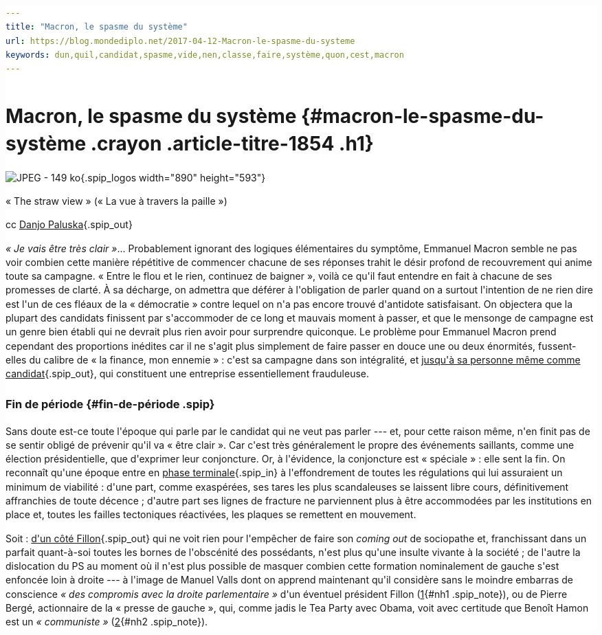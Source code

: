 ```yaml
---
title: "Macron, le spasme du système"
url: https://blog.mondediplo.net/2017-04-12-Macron-le-spasme-du-systeme
keywords: dun,quil,candidat,spasme,vide,nen,classe,faire,système,quon,cest,macron
---
```

Macron, le spasme du système {#macron-le-spasme-du-système .crayon .article-titre-1854 .h1}
============================

![JPEG - 149 ko](local/cache-vignettes/L890xH593/3589109231_001021b144_o-6517f.jpg?1523527912){.spip_logos width="890" height="593"}

« The straw view » (« La vue à travers la paille »)

cc [Danjo Paluska](https://flic.kr/p/6ta88D){.spip_out}

*« Je vais être très clair »*... Probablement ignorant des logiques élémentaires du symptôme, Emmanuel Macron semble ne pas voir combien cette manière répétitive de commencer chacune de ses réponses trahit le désir profond de recouvrement qui anime toute sa campagne. « Entre le flou et le rien, continuez de baigner », voilà ce qu'il faut entendre en fait à chacune de ses promesses de clarté. À sa décharge, on admettra que déférer à l'obligation de parler quand on a surtout l'intention de ne rien dire est l'un de ces fléaux de la « démocratie » contre lequel on n'a pas encore trouvé d'antidote satisfaisant. On objectera que la plupart des candidats finissent par s'accommoder de ce long et mauvais moment à passer, et que le mensonge de campagne est un genre bien établi qui ne devrait plus rien avoir pour surprendre quiconque. Le problème pour Emmanuel Macron prend cependant des proportions inédites car il ne s'agit plus simplement de faire passer en douce une ou deux énormités, fussent-elles du calibre de « la finance, mon ennemie » : c'est sa campagne dans son intégralité, et [jusqu'à sa personne même comme candidat](http://www.monde-diplomatique.fr/2017/03/DENORD/57249){.spip_out}, qui constituent une entreprise essentiellement frauduleuse.

### Fin de période {#fin-de-période .spip}

Sans doute est-ce toute l'époque qui parle par le candidat qui ne veut pas parler --- et, pour cette raison même, n'en finit pas de se sentir obligé de prévenir qu'il va « être clair ». Car c'est très généralement le propre des événements saillants, comme une élection présidentielle, que d'exprimer leur conjoncture. Or, à l'évidence, la conjoncture est « spéciale » : elle sent la fin. On reconnaît qu'une époque entre en [phase terminale](2015-07-07-Le-crepuscule-d-une-epoque){.spip_in} à l'effondrement de toutes les régulations qui lui assuraient un minimum de viabilité : d'une part, comme exaspérées, ses tares les plus scandaleuses se laissent libre cours, définitivement affranchies de toute décence ; d'autre part ses lignes de fracture ne parviennent plus à être accommodées par les institutions en place et, toutes les failles tectoniques réactivées, les plaques se remettent en mouvement.

Soit : [d'un côté Fillon](https://www.monde-diplomatique.fr/2017/02/DENORD/57100){.spip_out} qui ne voit rien pour l'empêcher de faire son *coming out* de sociopathe et, franchissant dans un parfait quant-à-soi toutes les bornes de l'obscénité des possédants, n'est plus qu'une insulte vivante à la société ; de l'autre la dislocation du PS au moment où il n'est plus possible de masquer combien cette formation nominalement de gauche s'est enfoncée loin à droite --- à l'image de Manuel Valls dont on apprend maintenant qu'il considère sans le moindre embarras de conscience *« des compromis avec la droite parlementaire »* d'un éventuel président Fillon ([1](#nb1 "« Valls choisit Macron : “J’assume mon désaccord avec Hamon” », L’Obs, 29 mars (...)"){#nh1 .spip_note}), ou de Pierre Bergé, actionnaire de la « presse de gauche », qui, comme jadis le Tea Party avec Obama, voit avec certitude que Benoît Hamon est un *« communiste »* ([2](#nb2 "« Pierre Bergé : “Le PS est mort, fini” », Le Parisien, 30 janvier (...)"){#nh2 .spip_note}).
